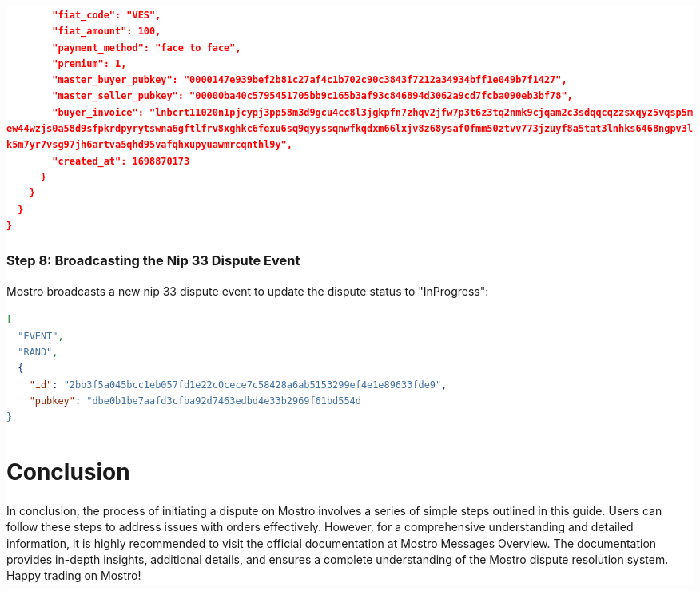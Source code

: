 ```json
        "fiat_code": "VES",
        "fiat_amount": 100,
        "payment_method": "face to face",
        "premium": 1,
        "master_buyer_pubkey": "0000147e939bef2b81c27af4c1b702c90c3843f7212a34934bff1e049b7f1427",
        "master_seller_pubkey": "00000ba40c5795451705bb9c165b3af93c846894d3062a9cd7fcba090eb3bf78",
        "buyer_invoice": "lnbcrt11020n1pjcypj3pp58m3d9gcu4cc8l3jgkpfn7zhqv2jfw7p3t6z3tq2nmk9cjqam2c3sdqqcqzzsxqyz5vqsp5mew44wzjs0a58d9sfpkrdpyrytswna6gftlfrv8xghkc6fexu6sq9qyyssqnwfkqdxm66lxjv8z68ysaf0fmm50ztvv773jzuyf8a5tat3lnhks6468ngpv3lk5m7yr7vsg97jh6artva5qhd95vafqhxupyuawmrcqnthl9y",
        "created_at": 1698870173
      }
    }
  }
}
```

### Step 8: Broadcasting the Nip 33 Dispute Event

Mostro broadcasts a new nip 33 dispute event to update the dispute status to "InProgress":

```json
[
  "EVENT",
  "RAND",
  {
    "id": "2bb3f5a045bcc1eb057fd1e22c0cece7c58428a6ab5153299ef4e1e89633fde9",
    "pubkey": "dbe0b1be7aafd3cfba92d7463edbd4e33b2969f61bd554d
}
```

# Conclusion

In conclusion, the process of initiating a dispute on Mostro involves a series of simple steps outlined in this guide. Users can follow these steps to address issues with orders effectively. However, for a comprehensive understanding and detailed information, it is highly recommended to visit the official documentation at [Mostro Messages Overview](https://mostro.network/messages/overview.html). The documentation provides in-depth insights, additional details, and ensures a complete understanding of the Mostro dispute resolution system. Happy trading on Mostro!
